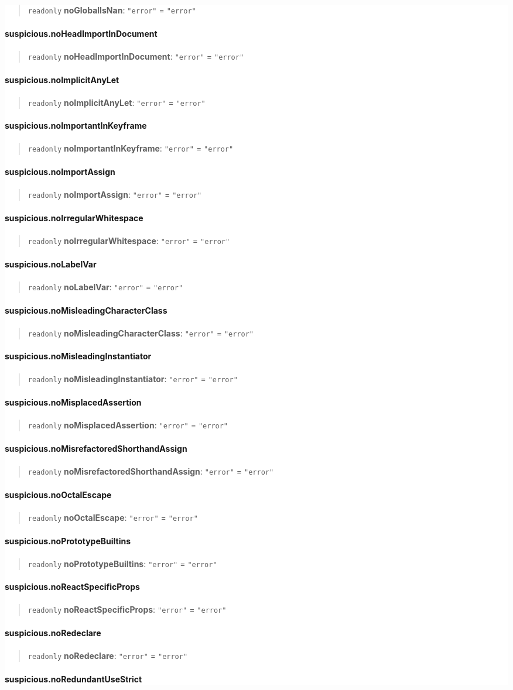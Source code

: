 > `readonly` **noGlobalIsNan**: `"error"` = `"error"`

#### suspicious.noHeadImportInDocument

> `readonly` **noHeadImportInDocument**: `"error"` = `"error"`

#### suspicious.noImplicitAnyLet

> `readonly` **noImplicitAnyLet**: `"error"` = `"error"`

#### suspicious.noImportantInKeyframe

> `readonly` **noImportantInKeyframe**: `"error"` = `"error"`

#### suspicious.noImportAssign

> `readonly` **noImportAssign**: `"error"` = `"error"`

#### suspicious.noIrregularWhitespace

> `readonly` **noIrregularWhitespace**: `"error"` = `"error"`

#### suspicious.noLabelVar

> `readonly` **noLabelVar**: `"error"` = `"error"`

#### suspicious.noMisleadingCharacterClass

> `readonly` **noMisleadingCharacterClass**: `"error"` = `"error"`

#### suspicious.noMisleadingInstantiator

> `readonly` **noMisleadingInstantiator**: `"error"` = `"error"`

#### suspicious.noMisplacedAssertion

> `readonly` **noMisplacedAssertion**: `"error"` = `"error"`

#### suspicious.noMisrefactoredShorthandAssign

> `readonly` **noMisrefactoredShorthandAssign**: `"error"` = `"error"`

#### suspicious.noOctalEscape

> `readonly` **noOctalEscape**: `"error"` = `"error"`

#### suspicious.noPrototypeBuiltins

> `readonly` **noPrototypeBuiltins**: `"error"` = `"error"`

#### suspicious.noReactSpecificProps

> `readonly` **noReactSpecificProps**: `"error"` = `"error"`

#### suspicious.noRedeclare

> `readonly` **noRedeclare**: `"error"` = `"error"`

#### suspicious.noRedundantUseStrict
